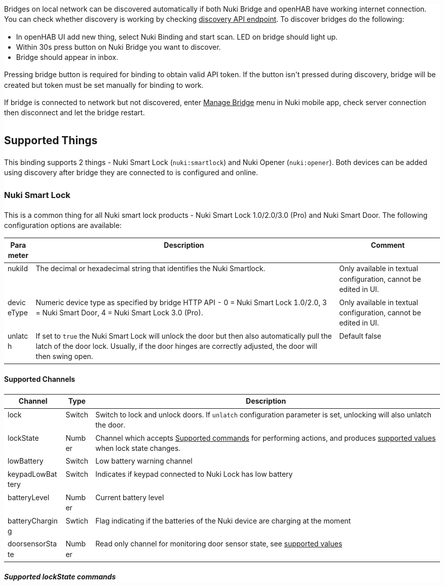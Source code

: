 Bridges on local network can be discovered automatically if both Nuki Bridge and openHAB have working internet connection. You can check whether discovery
is working by checking [discovery API endpoint](https://api.nuki.io/discover/bridges). To discover bridges do the following:

- In openHAB UI add new thing, select Nuki Binding and start scan. LED on bridge should light up.
- Within 30s press button on Nuki Bridge you want to discover.
- Bridge should appear in inbox.

Pressing bridge button is required for binding to obtain valid API token. If the button isn't pressed during discovery, bridge will
be created but token must be set manually for binding to work.

If bridge is connected to network but not discovered, enter [Manage Bridge](https://support.nuki.io/hc/en-us/articles/360016489018-Manage-Bridge) menu
in Nuki mobile app, check server connection then disconnect and let the bridge restart.

## Supported Things

This binding supports 2 things - Nuki Smart Lock (`nuki:smartlock`) and Nuki Opener (`nuki:opener`). Both devices can be added using discovery after bridge they are
connected to is configured and online.

### Nuki Smart Lock

This is a common thing for all Nuki smart lock products - Nuki Smart Lock 1.0/2.0/3.0 (Pro) and Nuki Smart Door. The following configuration options are available:

| Parameter  | Description                                                                                                                                                                                               | Comment                                                          |
| ---------- | --------------------------------------------------------------------------------------------------------------------------------------------------------------------------------------------------------- | ---------------------------------------------------------------- |
| nukiId     | The decimal or hexadecimal string that identifies the Nuki Smartlock.                                                                                                                                     | Only available in textual configuration, cannot be edited in UI. |
| deviceType | Numeric device type as specified by bridge HTTP API - 0 = Nuki Smart Lock 1.0/2.0, 3 = Nuki Smart Door, 4 = Nuki Smart Lock 3.0 (Pro).                                                                    | Only available in textual configuration, cannot be edited in UI. |
| unlatch    | If set to `true` the Nuki Smart Lock will unlock the door but then also automatically pull the latch of the door lock. Usually, if the door hinges are correctly adjusted, the door will then swing open. | Default false                                                    |

#### Supported Channels

| Channel          | Type   | Description                                                                                                                                                                             |
| ---------------- | ------ | --------------------------------------------------------------------------------------------------------------------------------------------------------------------------------------- |
| lock             | Switch | Switch to lock and unlock doors. If `unlatch` configuration parameter is set, unlocking will also unlatch the door.                                                                     |
| lockState        | Number | Channel which accepts [Supported commands](#supported-lockstate-commands) for performing actions, and produces [supported values](#supported-lockstate-values) when lock state changes. |
| lowBattery       | Switch | Low battery warning channel                                                                                                                                                             |
| keypadLowBattery | Switch | Indicates if keypad connected to Nuki Lock has low battery                                                                                                                              |
| batteryLevel     | Number | Current battery level                                                                                                                                                                   |
| batteryCharging  | Swtich | Flag indicating if the batteries of the Nuki device are charging at the moment                                                                                                          |
| doorsensorState  | Number | Read only channel for monitoring door sensor state, see [supported values](#supported-doorsensorstate-values)                                                                           |

##### Supported lockState commands
